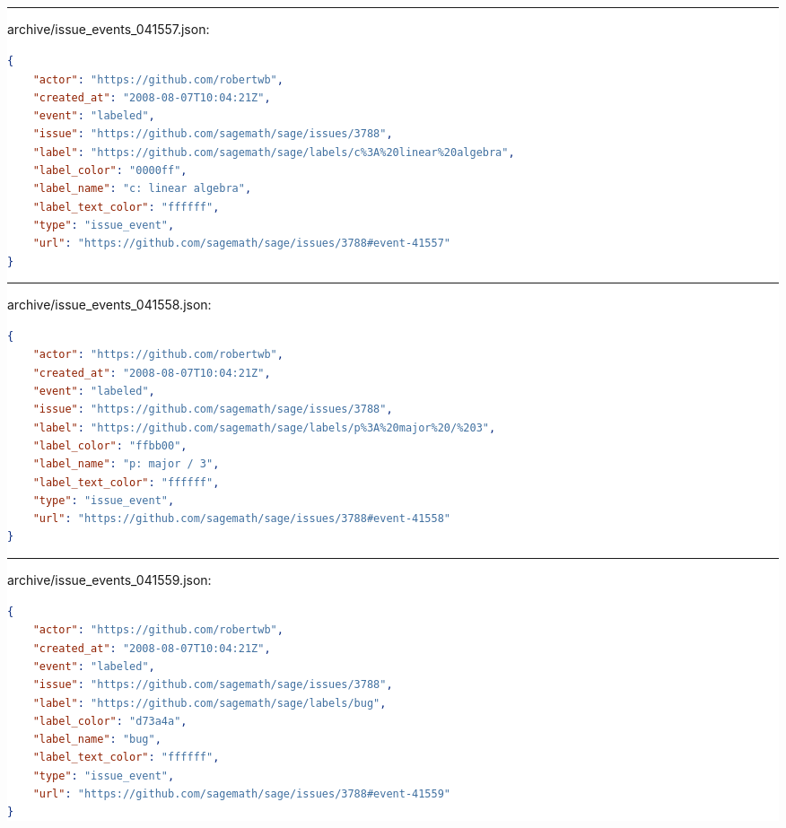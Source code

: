 

---

archive/issue_events_041557.json:
```json
{
    "actor": "https://github.com/robertwb",
    "created_at": "2008-08-07T10:04:21Z",
    "event": "labeled",
    "issue": "https://github.com/sagemath/sage/issues/3788",
    "label": "https://github.com/sagemath/sage/labels/c%3A%20linear%20algebra",
    "label_color": "0000ff",
    "label_name": "c: linear algebra",
    "label_text_color": "ffffff",
    "type": "issue_event",
    "url": "https://github.com/sagemath/sage/issues/3788#event-41557"
}
```



---

archive/issue_events_041558.json:
```json
{
    "actor": "https://github.com/robertwb",
    "created_at": "2008-08-07T10:04:21Z",
    "event": "labeled",
    "issue": "https://github.com/sagemath/sage/issues/3788",
    "label": "https://github.com/sagemath/sage/labels/p%3A%20major%20/%203",
    "label_color": "ffbb00",
    "label_name": "p: major / 3",
    "label_text_color": "ffffff",
    "type": "issue_event",
    "url": "https://github.com/sagemath/sage/issues/3788#event-41558"
}
```



---

archive/issue_events_041559.json:
```json
{
    "actor": "https://github.com/robertwb",
    "created_at": "2008-08-07T10:04:21Z",
    "event": "labeled",
    "issue": "https://github.com/sagemath/sage/issues/3788",
    "label": "https://github.com/sagemath/sage/labels/bug",
    "label_color": "d73a4a",
    "label_name": "bug",
    "label_text_color": "ffffff",
    "type": "issue_event",
    "url": "https://github.com/sagemath/sage/issues/3788#event-41559"
}
```
